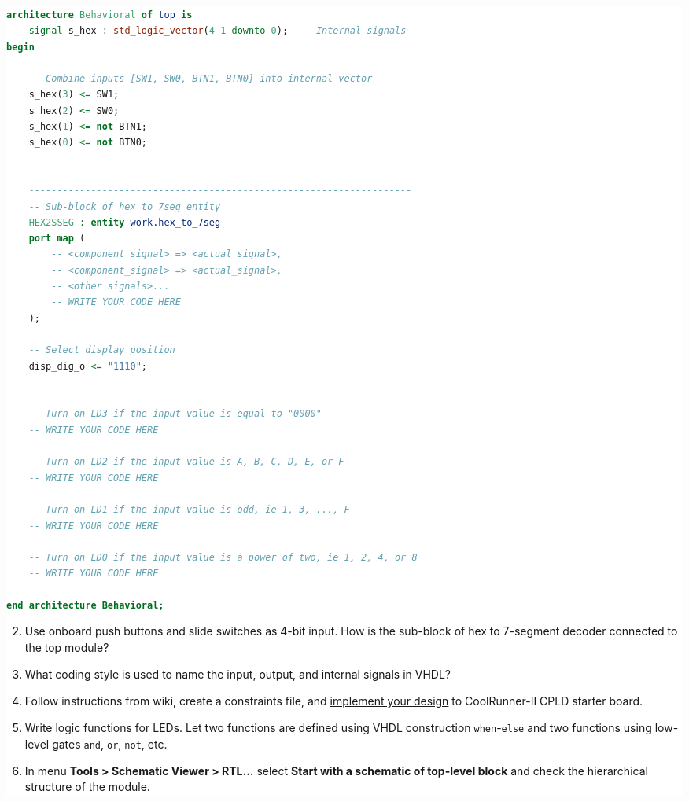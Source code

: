 ```vhdl
architecture Behavioral of top is
    signal s_hex : std_logic_vector(4-1 downto 0);  -- Internal signals
begin

    -- Combine inputs [SW1, SW0, BTN1, BTN0] into internal vector
    s_hex(3) <= SW1;
    s_hex(2) <= SW0;
    s_hex(1) <= not BTN1;
    s_hex(0) <= not BTN0;


    --------------------------------------------------------------------
    -- Sub-block of hex_to_7seg entity
    HEX2SSEG : entity work.hex_to_7seg
    port map (
        -- <component_signal> => <actual_signal>,
        -- <component_signal> => <actual_signal>,
        -- <other signals>...
        -- WRITE YOUR CODE HERE
    );

    -- Select display position
    disp_dig_o <= "1110";


    -- Turn on LD3 if the input value is equal to "0000"
    -- WRITE YOUR CODE HERE

    -- Turn on LD2 if the input value is A, B, C, D, E, or F
    -- WRITE YOUR CODE HERE

    -- Turn on LD1 if the input value is odd, ie 1, 3, ..., F
    -- WRITE YOUR CODE HERE

    -- Turn on LD0 if the input value is a power of two, ie 1, 2, 4, or 8
    -- WRITE YOUR CODE HERE

end architecture Behavioral;
```

2. Use onboard push buttons and slide switches as 4-bit input. How is the sub-block of hex to 7-segment decoder connected to the top module?

3. What coding style is used to name the input, output, and internal signals in VHDL?

4. Follow instructions from wiki, create a constraints file, and [implement your design](https://github.com/tomas-fryza/Digital-electronics-1/wiki/How-to-implement-your-design-to-target-device-in-ISE) to CoolRunner-II CPLD starter board.

5. Write logic functions for LEDs. Let two functions are defined using VHDL construction `when`-`else` and two functions using low-level gates `and`, `or`, `not`, etc.

6. In menu **Tools > Schematic Viewer > RTL...** select **Start with a schematic of top-level block** and check the hierarchical structure of the module.
